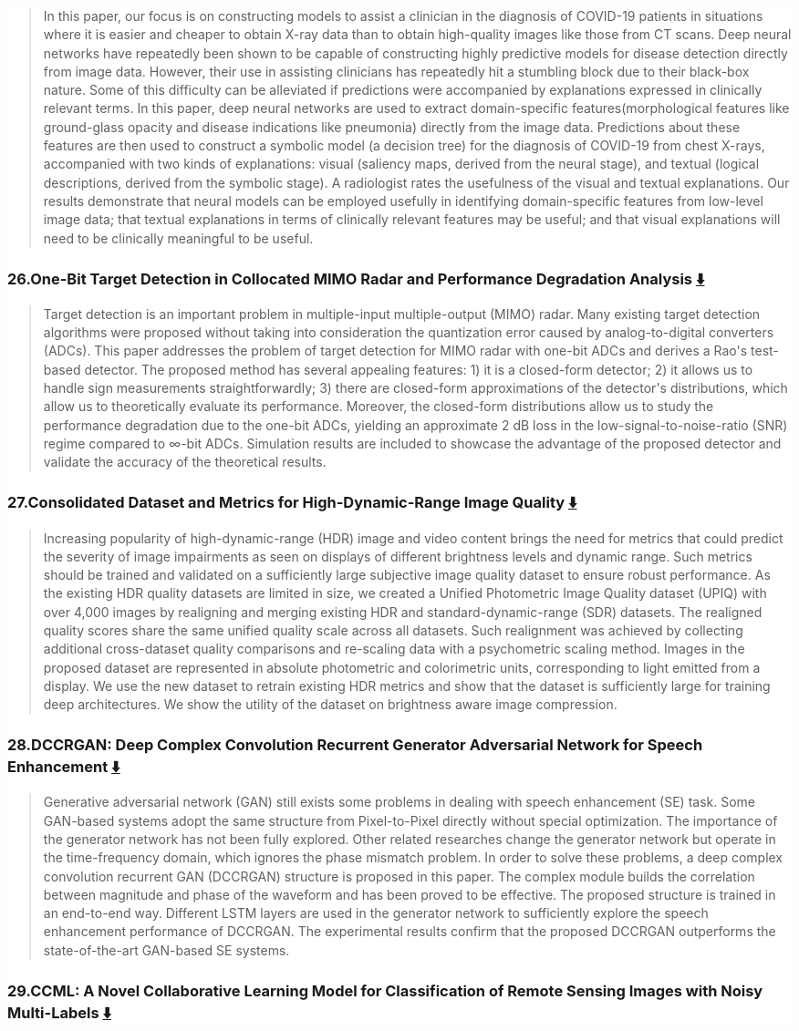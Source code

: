 >  In this paper, our focus is on constructing models to assist a clinician in the diagnosis of COVID-19 patients in situations where it is easier and cheaper to obtain X-ray data than to obtain high-quality images like those from CT scans. Deep neural networks have repeatedly been shown to be capable of constructing highly predictive models for disease detection directly from image data. However, their use in assisting clinicians has repeatedly hit a stumbling block due to their black-box nature. Some of this difficulty can be alleviated if predictions were accompanied by explanations expressed in clinically relevant terms. In this paper, deep neural networks are used to extract domain-specific features(morphological features like ground-glass opacity and disease indications like pneumonia) directly from the image data. Predictions about these features are then used to construct a symbolic model (a decision tree) for the diagnosis of COVID-19 from chest X-rays, accompanied with two kinds of explanations: visual (saliency maps, derived from the neural stage), and textual (logical descriptions, derived from the symbolic stage). A radiologist rates the usefulness of the visual and textual explanations. Our results demonstrate that neural models can be employed usefully in identifying domain-specific features from low-level image data; that textual explanations in terms of clinically relevant features may be useful; and that visual explanations will need to be clinically meaningful to be useful.      
### 26.One-Bit Target Detection in Collocated MIMO Radar and Performance Degradation Analysis  [ :arrow_down: ](https://arxiv.org/pdf/2012.10780.pdf)
>  Target detection is an important problem in multiple-input multiple-output (MIMO) radar. Many existing target detection algorithms were proposed without taking into consideration the quantization error caused by analog-to-digital converters (ADCs). This paper addresses the problem of target detection for MIMO radar with one-bit ADCs and derives a Rao's test-based detector. The proposed method has several appealing features: 1) it is a closed-form detector; 2) it allows us to handle sign measurements straightforwardly; 3) there are closed-form approximations of the detector's distributions, which allow us to theoretically evaluate its performance. Moreover, the closed-form distributions allow us to study the performance degradation due to the one-bit ADCs, yielding an approximate $2$ dB loss in the low-signal-to-noise-ratio (SNR) regime compared to $\infty$-bit ADCs. Simulation results are included to showcase the advantage of the proposed detector and validate the accuracy of the theoretical results.      
### 27.Consolidated Dataset and Metrics for High-Dynamic-Range Image Quality  [ :arrow_down: ](https://arxiv.org/pdf/2012.10758.pdf)
>  Increasing popularity of high-dynamic-range (HDR) image and video content brings the need for metrics that could predict the severity of image impairments as seen on displays of different brightness levels and dynamic range. Such metrics should be trained and validated on a sufficiently large subjective image quality dataset to ensure robust performance. As the existing HDR quality datasets are limited in size, we created a Unified Photometric Image Quality dataset (UPIQ) with over 4,000 images by realigning and merging existing HDR and standard-dynamic-range (SDR) datasets. The realigned quality scores share the same unified quality scale across all datasets. Such realignment was achieved by collecting additional cross-dataset quality comparisons and re-scaling data with a psychometric scaling method. Images in the proposed dataset are represented in absolute photometric and colorimetric units, corresponding to light emitted from a display. We use the new dataset to retrain existing HDR metrics and show that the dataset is sufficiently large for training deep architectures. We show the utility of the dataset on brightness aware image compression.      
### 28.DCCRGAN: Deep Complex Convolution Recurrent Generator Adversarial Network for Speech Enhancement  [ :arrow_down: ](https://arxiv.org/pdf/2012.10732.pdf)
>  Generative adversarial network (GAN) still exists some problems in dealing with speech enhancement (SE) task. Some GAN-based systems adopt the same structure from Pixel-to-Pixel directly without special optimization. The importance of the generator network has not been fully explored. Other related researches change the generator network but operate in the time-frequency domain, which ignores the phase mismatch problem. In order to solve these problems, a deep complex convolution recurrent GAN (DCCRGAN) structure is proposed in this paper. The complex module builds the correlation between magnitude and phase of the waveform and has been proved to be effective. The proposed structure is trained in an end-to-end way. Different LSTM layers are used in the generator network to sufficiently explore the speech enhancement performance of DCCRGAN. The experimental results confirm that the proposed DCCRGAN outperforms the state-of-the-art GAN-based SE systems.      
### 29.CCML: A Novel Collaborative Learning Model for Classification of Remote Sensing Images with Noisy Multi-Labels  [ :arrow_down: ](https://arxiv.org/pdf/2012.10715.pdf)